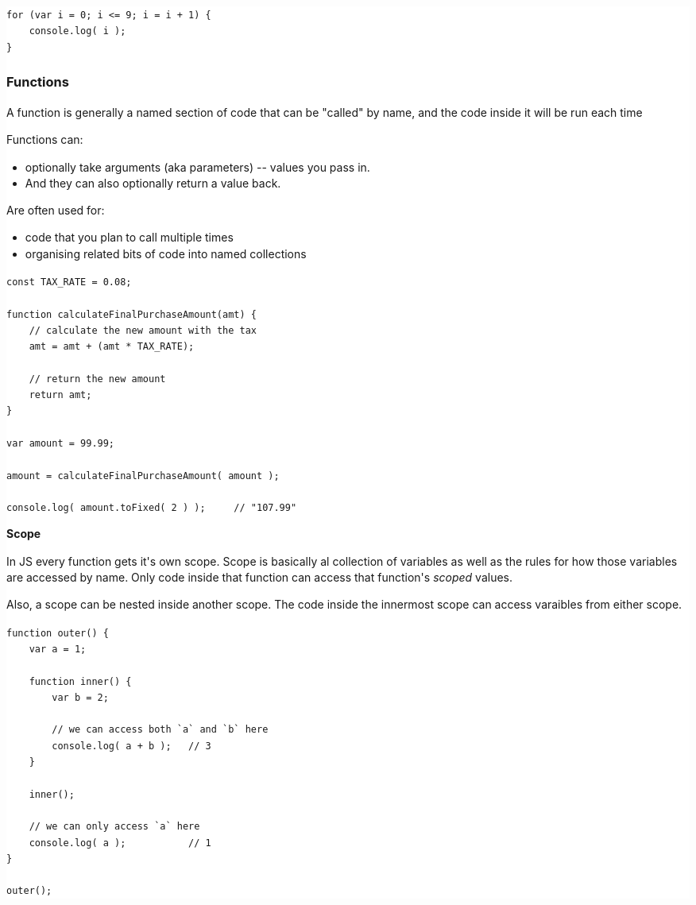 ```
for (var i = 0; i <= 9; i = i + 1) {
	console.log( i );
}
```

### Functions

A function is generally a named section of code that can be "called" by name, and the code inside it will be run each time

Functions can:
- optionally take arguments (aka parameters) -- values you pass in. 
- And they can also optionally return a value back.

Are often used for:
- code that you plan to call multiple times
- organising related bits of code into named collections

```
const TAX_RATE = 0.08;

function calculateFinalPurchaseAmount(amt) {
	// calculate the new amount with the tax
	amt = amt + (amt * TAX_RATE);

	// return the new amount
	return amt;
}

var amount = 99.99;

amount = calculateFinalPurchaseAmount( amount );

console.log( amount.toFixed( 2 ) );		// "107.99"
```

**Scope** 

In JS every function gets it's own scope. Scope is basically al collection of variables as well as the rules for how those variables are accessed by name. Only code inside that function can access that function's _scoped_ values. 

Also, a scope can be nested inside another scope. The code inside the innermost scope can access varaibles from either scope. 

```
function outer() {
	var a = 1;

	function inner() {
		var b = 2;

		// we can access both `a` and `b` here
		console.log( a + b );	// 3
	}

	inner();

	// we can only access `a` here
	console.log( a );			// 1
}

outer();
```
